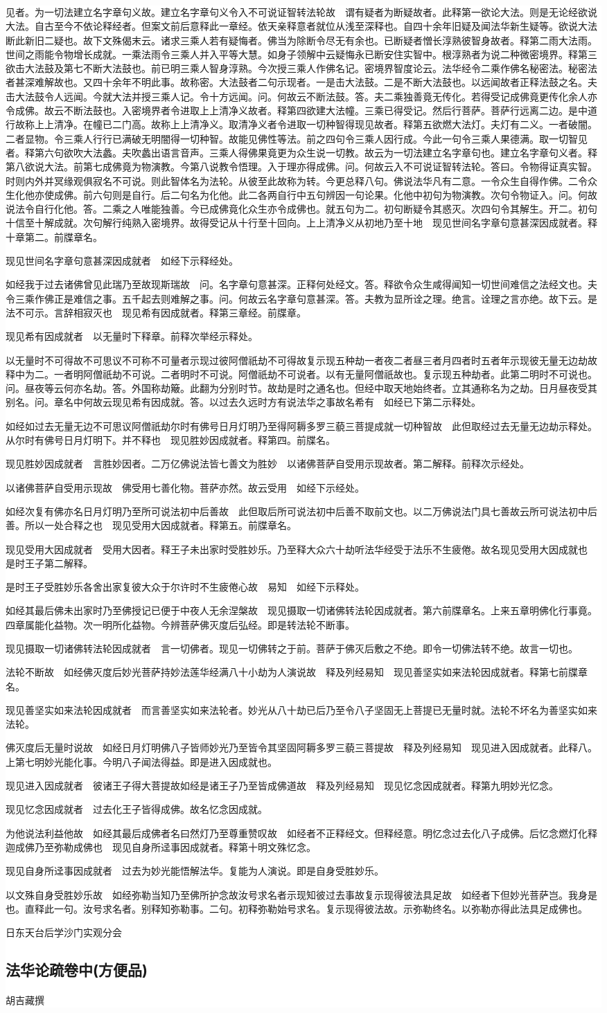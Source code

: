 见者。为一切法建立名字章句义故。建立名字章句义令入不可说证智转法轮故　谓有疑者为断疑故者。此释第一欲论大法。则是无论经欲说大法。自古至今不依论释经者。但案文前后意释此一章经。依天亲释意者就位从浅至深释也。自四十余年旧疑及闻法华新生疑等。欲说大法断此新旧二疑也。故下文殊偈末云。诸求三乘人若有疑悔者。佛当为除断令尽无有余也。已断疑者憎长淳熟彼智身故者。释第二雨大法雨。世间之雨能令物增长成就。一乘法雨令三乘人并入平等大慧。如身子领解中云疑悔永已断安住实智中。根淳熟者为说二种微密境界。释第三欲击大法鼓及第七不断大法鼓也。前已明三乘人智身淳熟。今次授三乘人作佛名记。密境界智度论云。法华经令二乘作佛名秘密法。秘密法者甚深难解故也。又四十余年不明此事。故称密。大法鼓者二句示现者。一是击大法鼓。二是不断大法鼓也。以远闻故者正释法鼓之名。夫击大法鼓令人远闻。今就大法并授三乘人记。令十方远闻。问。何故云不断法鼓。答。夫二乘独善竟无传化。若得受记成佛竟更传化余人亦令成佛。故云不断法鼓也。入密境界者令进取上上清净义故者。释第四欲建大法幢。三乘已得受记。然后行菩萨。菩萨行远离二边。是中道行故称上上清净。在幢已二门高。故称上上清净义。取清净义者令进取一切种智得现见故者。释第五欲燃大法灯。夫灯有二义。一者破闇。二者显物。令三乘人行行已满破无明闇得一切种智。故能见佛性等法。前之四句令三乘人因行成。今此一句令三乘人果德满。取一切智见者。释第六句欲吹大法蠡。夫吹蠡出语言音声。三乘人得佛果竟更为众生说一切教。故云为一切法建立名字章句也。建立名字章句义者。释第八欲说大法。前第七成佛竟为物演教。今第八说教令悟理。入于理亦得成佛。问。何故云入不可说证智转法轮。答曰。令物得证真实智。时则内外并冥缘观俱寂名不可说。则此智体名为法轮。从彼至此故称为转。今更总释八句。佛说法华凡有二意。一令众生自得作佛。二令众生化他亦使成佛。前六句则是自行。后二句名为化他。此二各两自行中五句辨因一句论果。化他中初句为物演教。次句令物证入。问。何故说法令自行化他。答。二乘之人唯能独善。今已成佛竟化众生亦令成佛也。就五句为二。初句断疑令其惑灭。次四句令其解生。开二。初句十信至十解成就。次句解行纯熟入密境界。故得受记从十行至十回向。上上清净义从初地乃至十地　现见世间名字章句意甚深因成就者。释十章第二。前牒章名。  

现见世间名字章句意甚深因成就者　如经下示释经处。  

如经我于过去诸佛曾见此瑞乃至故现斯瑞故　问。名字章句意甚深。正释何处经文。答。释欲令众生咸得闻知一切世间难信之法经文也。夫令三乘作佛正是难信之事。五千起去则难解之事。问。何故云名字章句意甚深。答。夫教为显所诠之理。绝言。诠理之言亦绝。故下云。是法不可示。言辞相寂灭也　现见希有因成就者。释第三章经。前牒章。  

现见希有因成就者　以无量时下释章。前释次举经示释处。  

以无量时不可得故不可思议不可称不可量者示现过彼阿僧祇劫不可得故复示现五种劫一者夜二者昼三者月四者时五者年示现彼无量无边劫故　释中为二。一者明阿僧祇劫不可说。二者明时不可说。阿僧祇劫不可说者。以有无量阿僧祇故也。复示现五种劫者。此第二明时不可说也。问。昼夜等云何亦名劫。答。外国称劫簸。此翻为分别时节。故劫是时之通名也。但经中取天地始终者。立其通称名为之劫。日月昼夜受其别名。问。章名中何故云现见希有因成就。答。以过去久远时方有说法华之事故名希有　如经已下第二示释处。  

如经如过去无量无边不可思议阿僧祇劫尔时有佛号日月灯明乃至得阿耨多罗三藐三菩提成就一切种智故　此但取经过去无量无边劫示释处。从尔时有佛号日月灯明下。并不释也　现见胜妙因成就者。释第四。前牒名。  

现见胜妙因成就者　言胜妙因者。二万亿佛说法皆七善文为胜妙　以诸佛菩萨自受用示现故者。第二解释。前释次示经处。  

以诸佛菩萨自受用示现故　佛受用七善化物。菩萨亦然。故云受用　如经下示经处。  

如经次复有佛亦名日月灯明乃至所可说法初中后善故　此但取后所可说法初中后善不取前文也。以二万佛说法门具七善故云所可说法初中后善。所以一处合释之也　现见受用大因成就者。释第五。前牒章名。  

现见受用大因成就者　受用大因者。释王子未出家时受胜妙乐。乃至释大众六十劫听法华经受于法乐不生疲倦。故名现见受用大因成就也　是时王子第二解释。  

是时王子受胜妙乐各舍出家复彼大众于尔许时不生疲倦心故　易知　如经下示释处。  

如经其最后佛未出家时乃至佛授记已便于中夜人无余涅槃故　现见摄取一切诸佛转法轮因成就者。第六前牒章名。上来五章明佛化行事竟。四章属能化益物。次一明所化益物。今辨菩萨佛灭度后弘经。即是转法轮不断事。  

现见摄取一切诸佛转法轮因成就者　言一切佛者。现见一切佛转之于前。菩萨于佛灭后敷之不绝。即令一切佛法转不绝。故言一切也。  

法轮不断故　如经佛灭度后妙光菩萨持妙法莲华经满八十小劫为人演说故　释及列经易知　现见善坚实如来法轮因成就者。释第七前牒章名。  

现见善坚实如来法轮因成就者　而言善坚实如来法轮者。妙光从八十劫已后乃至令八子坚固无上菩提已无量时就。法轮不坏名为善坚实如来法轮。  

佛灭度后无量时说故　如经日月灯明佛八子皆师妙光乃至皆令其坚固阿耨多罗三藐三菩提故　释及列经易知　现见进入因成就者。此释八。上第七明妙光能化事。今明八子闻法得益。即是进入因成就也。  

现见进入因成就者　彼诸王子得大菩提故如经是诸王子乃至皆成佛道故　释及列经易知　现见忆念因成就者。释第九明妙光忆念。  

现见忆念因成就者　过去化王子皆得成佛。故名忆念因成就。  

为他说法利益他故　如经其最后成佛者名曰然灯乃至尊重赞叹故　如经者不正释经文。但释经意。明忆念过去化八子成佛。后忆念燃灯化释迦成佛乃至弥勒成佛也　现见自身所迳事因成就者。释第十明文殊忆念。  

现见自身所迳事因成就者　过去为妙光能悟解法华。复能为人演说。即是自身受胜妙乐。  

以文殊自身受胜妙乐故　如经弥勒当知乃至佛所护念故汝号求名者示现知彼过去事故复示现得彼法具足故　如经者下但妙光菩萨岂。我身是也。直释此一句。汝号求名者。别释知弥勒事。二句。初释弥勒始号求名。复示现得彼法故。示弥勒终名。以弥勒亦得此法具足成佛也。  

日东天台后学沙门实观分会  

## 法华论疏卷中(方便品)  

胡吉藏撰  
